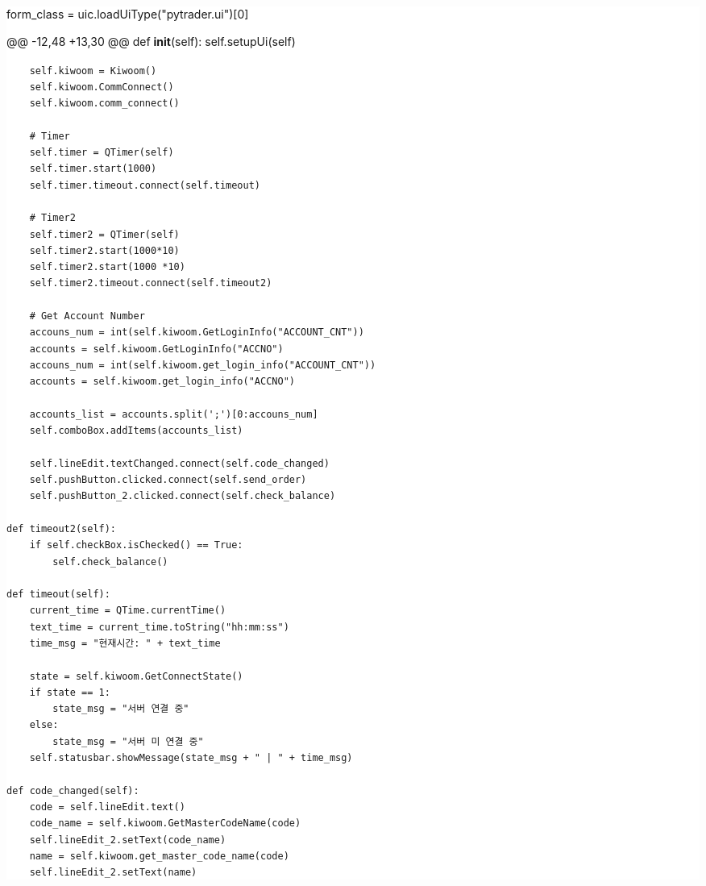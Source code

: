 form_class = uic.loadUiType("pytrader.ui")[0]

@@ -12,48 +13,30 @@ def __init__(self):
        self.setupUi(self)

        self.kiwoom = Kiwoom()
        self.kiwoom.CommConnect()
        self.kiwoom.comm_connect()

        # Timer
        self.timer = QTimer(self)
        self.timer.start(1000)
        self.timer.timeout.connect(self.timeout)

        # Timer2
        self.timer2 = QTimer(self)
        self.timer2.start(1000*10)
        self.timer2.start(1000 *10)
        self.timer2.timeout.connect(self.timeout2)

        # Get Account Number
        accouns_num = int(self.kiwoom.GetLoginInfo("ACCOUNT_CNT"))
        accounts = self.kiwoom.GetLoginInfo("ACCNO")
        accouns_num = int(self.kiwoom.get_login_info("ACCOUNT_CNT"))
        accounts = self.kiwoom.get_login_info("ACCNO")

        accounts_list = accounts.split(';')[0:accouns_num]
        self.comboBox.addItems(accounts_list)

        self.lineEdit.textChanged.connect(self.code_changed)
        self.pushButton.clicked.connect(self.send_order)
        self.pushButton_2.clicked.connect(self.check_balance)

    def timeout2(self):
        if self.checkBox.isChecked() == True:
            self.check_balance()

    def timeout(self):
        current_time = QTime.currentTime()
        text_time = current_time.toString("hh:mm:ss")
        time_msg = "현재시간: " + text_time

        state = self.kiwoom.GetConnectState()
        if state == 1:
            state_msg = "서버 연결 중"
        else:
            state_msg = "서버 미 연결 중"
        self.statusbar.showMessage(state_msg + " | " + time_msg)

    def code_changed(self):
        code = self.lineEdit.text()
        code_name = self.kiwoom.GetMasterCodeName(code)
        self.lineEdit_2.setText(code_name)
        name = self.kiwoom.get_master_code_name(code)
        self.lineEdit_2.setText(name)
